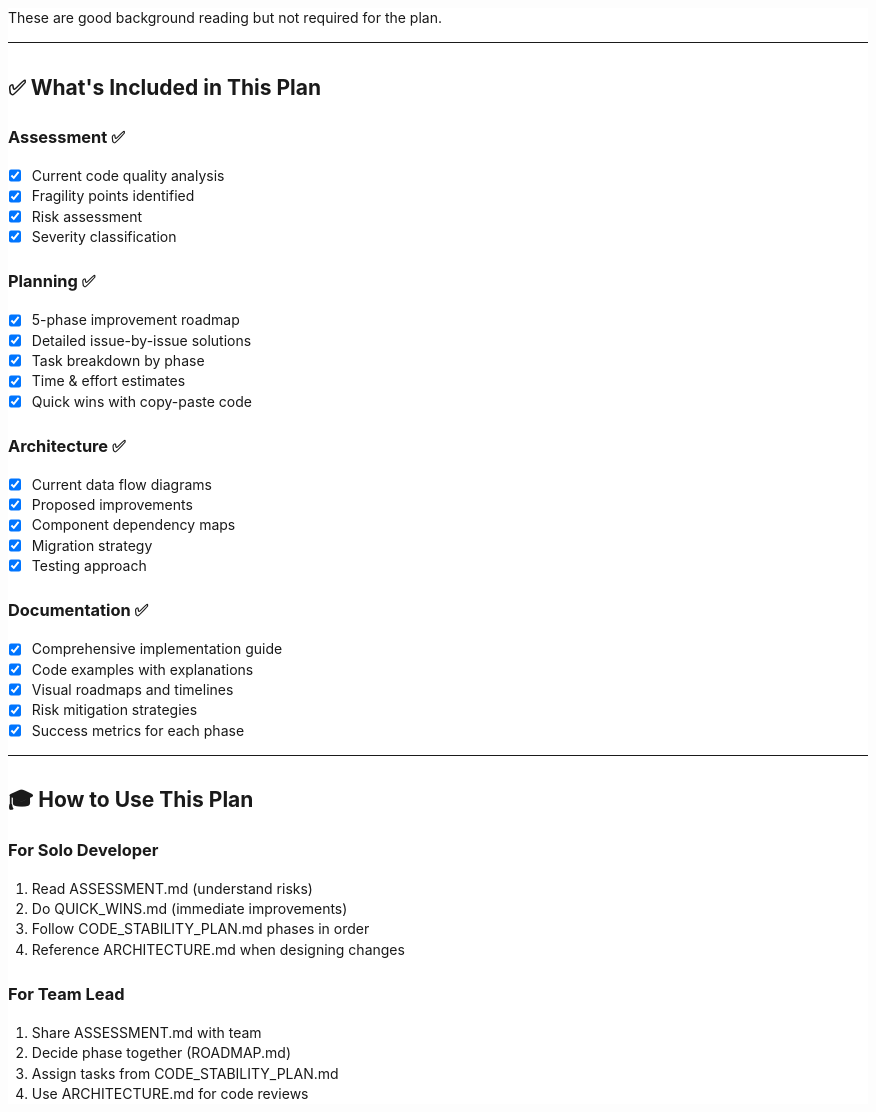 These are good background reading but not required for the plan.

---

## ✅ What's Included in This Plan

### Assessment ✅
- [x] Current code quality analysis
- [x] Fragility points identified
- [x] Risk assessment
- [x] Severity classification

### Planning ✅
- [x] 5-phase improvement roadmap
- [x] Detailed issue-by-issue solutions
- [x] Task breakdown by phase
- [x] Time & effort estimates
- [x] Quick wins with copy-paste code

### Architecture ✅
- [x] Current data flow diagrams
- [x] Proposed improvements
- [x] Component dependency maps
- [x] Migration strategy
- [x] Testing approach

### Documentation ✅
- [x] Comprehensive implementation guide
- [x] Code examples with explanations
- [x] Visual roadmaps and timelines
- [x] Risk mitigation strategies
- [x] Success metrics for each phase

---

## 🎓 How to Use This Plan

### For Solo Developer
1. Read ASSESSMENT.md (understand risks)
2. Do QUICK_WINS.md (immediate improvements)
3. Follow CODE_STABILITY_PLAN.md phases in order
4. Reference ARCHITECTURE.md when designing changes

### For Team Lead
1. Share ASSESSMENT.md with team
2. Decide phase together (ROADMAP.md)
3. Assign tasks from CODE_STABILITY_PLAN.md
4. Use ARCHITECTURE.md for code reviews
